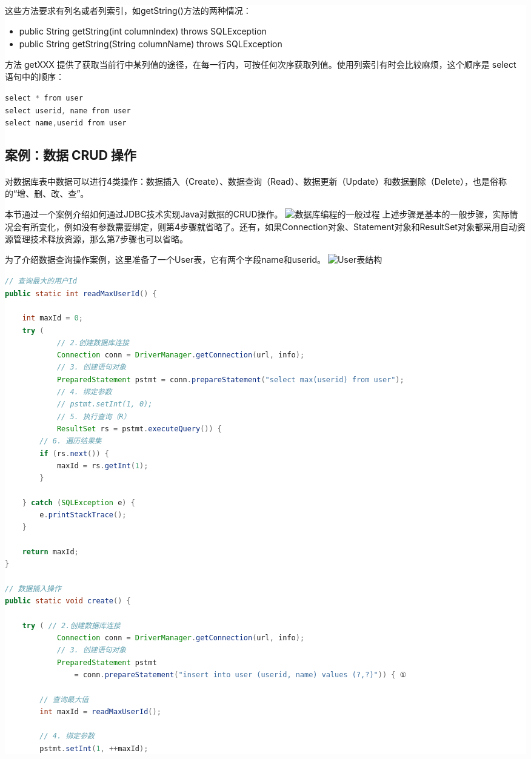 这些方法要求有列名或者列索引，如getString()方法的两种情况：

* public String getString(int columnlndex) throws SQLException
* public String getString(String columnName) throws SQLException

方法 getXXX 提供了获取当前行中某列值的途径，在每一行内，可按任何次序获取列值。使用列索引有时会比较麻烦，这个顺序是 select 语句中的顺序：

```java
select * from user
select userid, name from user
select name,userid from user
```

## 案例：数据 CRUD 操作

对数据库表中数据可以进行4类操作：数据插入（Create）、数据查询（Read）、数据更新（Update）和数据删除（Delete），也是俗称的“增、删、改、查”。

本节通过一个案例介绍如何通过JDBC技术实现Java对数据的CRUD操作。
![数据库编程的一般过程](https://upload-images.jianshu.io/upload_images/1662509-2173f39e4591cace.png?imageMogr2/auto-orient/strip%7CimageView2/2/w/1240)
上述步骤是基本的一般步骤，实际情况会有所变化，例如没有参数需要绑定，则第4步骤就省略了。还有，如果Connection对象、Statement对象和ResultSet对象都采用自动资源管理技术释放资源，那么第7步骤也可以省略。

为了介绍数据查询操作案例，这里准备了一个User表，它有两个字段name和userid。
![User表结构](https://upload-images.jianshu.io/upload_images/1662509-bca522fa4b97cfef.png?imageMogr2/auto-orient/strip%7CimageView2/2/w/1240)

``` java
// 查询最大的用户Id
public static int readMaxUserId() {
　
    int maxId = 0;
    try (
            // 2.创建数据库连接
            Connection conn = DriverManager.getConnection(url, info);
            // 3. 创建语句对象
            PreparedStatement pstmt = conn.prepareStatement("select max(userid) from user");
            // 4. 绑定参数
            // pstmt.setInt(1, 0);
            // 5. 执行查询（R）
            ResultSet rs = pstmt.executeQuery()) {
        // 6. 遍历结果集
        if (rs.next()) {
            maxId = rs.getInt(1);
        }
　
    } catch (SQLException e) {
        e.printStackTrace();
    }
　
    return maxId;
}

// 数据插入操作
public static void create() {
　
    try ( // 2.创建数据库连接
            Connection conn = DriverManager.getConnection(url, info);
            // 3. 创建语句对象
            PreparedStatement pstmt
                = conn.prepareStatement("insert into user (userid, name) values (?,?)")) { ①
　
        // 查询最大值
        int maxId = readMaxUserId();
　
        // 4. 绑定参数
        pstmt.setInt(1, ++maxId);
```